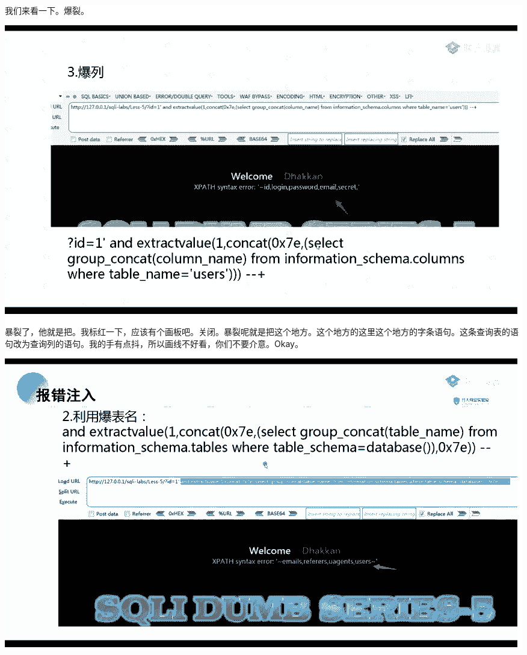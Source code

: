 我们来看一下。爆裂。

![](img/2b97b92a7619b51ad6741db2e384b7cb_245.png)

暴裂了，他就是把。我标红一下，应该有个画板吧。关闭。暴裂呢就是把这个地方。这个地方的这里这个地方的字条语句。这条查询表的语句改为查询列的语句。我的手有点抖，所以画线不好看，你们不要介意。Okay。



![](img/2b97b92a7619b51ad6741db2e384b7cb_247.png)
